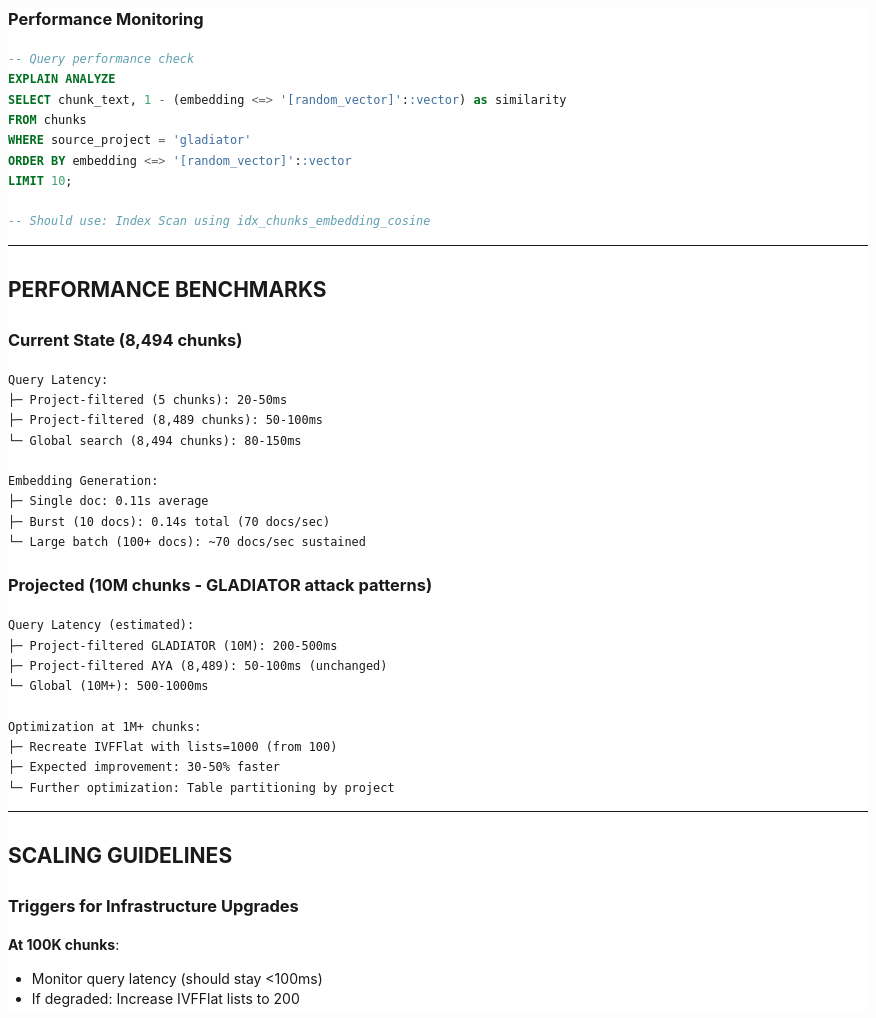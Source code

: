 ### Performance Monitoring
```sql
-- Query performance check
EXPLAIN ANALYZE
SELECT chunk_text, 1 - (embedding <=> '[random_vector]'::vector) as similarity
FROM chunks
WHERE source_project = 'gladiator'
ORDER BY embedding <=> '[random_vector]'::vector
LIMIT 10;

-- Should use: Index Scan using idx_chunks_embedding_cosine
```

---

## PERFORMANCE BENCHMARKS

### Current State (8,494 chunks)
```
Query Latency:
├─ Project-filtered (5 chunks): 20-50ms
├─ Project-filtered (8,489 chunks): 50-100ms
└─ Global search (8,494 chunks): 80-150ms

Embedding Generation:
├─ Single doc: 0.11s average
├─ Burst (10 docs): 0.14s total (70 docs/sec)
└─ Large batch (100+ docs): ~70 docs/sec sustained
```

### Projected (10M chunks - GLADIATOR attack patterns)
```
Query Latency (estimated):
├─ Project-filtered GLADIATOR (10M): 200-500ms
├─ Project-filtered AYA (8,489): 50-100ms (unchanged)
└─ Global (10M+): 500-1000ms

Optimization at 1M+ chunks:
├─ Recreate IVFFlat with lists=1000 (from 100)
├─ Expected improvement: 30-50% faster
└─ Further optimization: Table partitioning by project
```

---

## SCALING GUIDELINES

### Triggers for Infrastructure Upgrades

**At 100K chunks**:
- Monitor query latency (should stay <100ms)
- If degraded: Increase IVFFlat lists to 200
